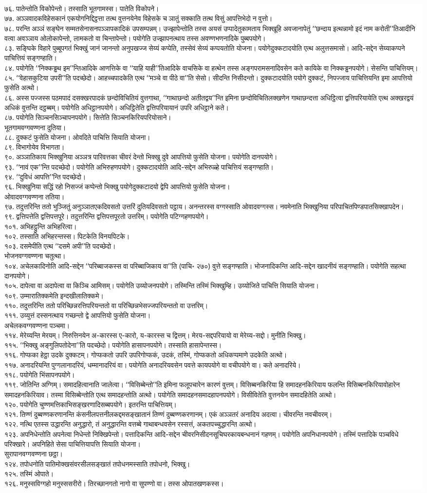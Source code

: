 ७६. पातेन्तोति विकोपेन्तो। तस्साति भूतगामस्स। पातेति विकोपने।  
७७. अञ्ञवादकविहेसकानं एकयोगनिद्दिट्ठत्ता तत्थ वुत्तनयेनेव विहेसके च ञातुं सक्काति तत्थ विसुं आपत्तिभेदो न वुत्तो।  
७८. परन्ति अञ्ञं सङ्घेन सम्मतसेनासनपञ्ञापकादिकं उपसम्पन्नम्। उज्झापेन्तोति तस्स अयसं उप्पादेतुकामताय भिक्खूहि अवजानापेतुं ‘‘छन्दाय इत्थन्नामो इदं नाम करोती’’तिआदीनि वत्वा अवञ्ञाय ओलोकापेन्तो, लामकतो वा चिन्तापेन्तो। पयोगेति उज्झापनत्थाय तस्स अवण्णभणनादिके पुब्बपयोगे।  
८३. सङ्घिके विहारे पुब्बूपगतं भिक्खुं जानं जानन्तो अनुपखज्ज सेय्यं कप्पेति, तस्सेवं सेय्यं कप्पयतोति योजना। पयोगेदुक्कटादयोति एत्थ अलुत्तसमासो। आदि-सद्देन सेय्याकप्पने पाचित्तियं सङ्गण्हाति।  
८४. पयोगेति ‘‘निक्कड्ढथ इम’’न्तिआदिके आणत्तिके वा ‘‘याहि याही’’तिआदिके वाचसिके वा हत्थेन तस्स अङ्गपरामसनादिवसेन कते कायिके वा निक्कड्ढनपयोगे। सेसन्ति पाचित्तियम्।  
८५. ‘‘वेहासकुटिया उपरी’’ति पदच्छेदो। आहच्चपादकेति एत्थ ‘‘मञ्चे वा पीठे वा’’ति सेसो। सीदन्ति निसीदन्तो। दुक्कटादयोति पयोगे दुक्कटं, निपज्जाय पाचित्तियन्ति इमा आपत्तियो फुसेति अत्थो।  
८६. अस्स पज्जस्स पठमपादं दसक्खरपादकं छन्दोविचितियं वुत्तगाथा, ‘‘गाथाछन्दो अतीतद्वय’’न्ति इमिना छन्दोविचितिलक्खणेन गाथाछन्दत्ता अधिट्ठित्वा द्वत्तिपरियायेति एत्थ अक्खरद्वयं अधिकं वुत्तन्ति दट्ठब्बम्। पयोगेति अधिट्ठानपयोगे। अधिट्ठितेति द्वत्तिपरियायानं उपरि अधिट्ठाने कते।  
८७. पयोगेति सिञ्चनसिञ्चापनपयोगे। सित्तेति सिञ्चनकिरियपरियोसाने।  
भूतगामवग्गवण्णना दुतिया।  
८८. दुक्कटं फुसेति योजना। ओवदिते पाचित्ति सियाति योजना।  
८९. विभागोयेव विभागता।  
९०. अञ्ञातिकाय भिक्खुनिया अञ्ञत्र पारिवत्तका चीवरं देन्तो भिक्खु दुवे आपत्तियो फुसेति योजना। पयोगेति दानपयोगे।  
९३. ‘‘नावं एक’’न्ति पदच्छेदो। पयोगेति अभिरुहणपयोगे। दुक्कटादयोति आदि-सद्देन अभिरुळ्हे पाचित्तियं सङ्गण्हाति।  
९४. ‘‘दुविधं आपत्ति’’न्ति पदच्छेदो।  
९६. भिक्खुनिया सद्धिं रहो निसज्जं कप्पेन्तो भिक्खु पयोगेदुक्कटादयो द्वेपि आपत्तियो फुसेति योजना।  
ओवादवग्गवण्णना ततिया।  
९७. तदुत्तरिन्ति ततो भुञ्जितुं अनुञ्ञातएकदिवसतो उत्तरिं दुतियदिवसतो पट्ठाय। अनन्तरस्स वग्गस्साति ओवादवग्गस्स। नवमेनाति भिक्खुनिया परिपाचितपिण्डपातसिक्खापदेन।  
९९. द्वत्तिपत्तेति द्वत्तिपत्तपूरे। तदुत्तरिन्ति द्वत्तिपत्तपूरतो उत्तरिम्। पयोगेति पटिग्गहणपयोगे।  
१०१. अभिहट्ठुन्ति अभिहरित्वा।  
१०२. तस्साति अभिहरन्तस्स। पिटकेति विनयपिटके।  
१०३. दसमेपीति एत्थ ‘‘दसमे अपी’’ति पदच्छेदो।  
भोजनवग्गवण्णना चतुत्था।  
१०४. अचेलकादिनोति आदि-सद्देन ‘‘परिब्बाजकस्स वा परिब्बाजिकाय वा’’ति (पाचि॰ २७०) वुत्ते सङ्गण्हाति। भोजनादिकन्ति आदि-सद्देन खादनीयं सङ्गण्हाति। पयोगेति सहत्था दानपयोगे।  
१०५. दापेत्वा वा अदापेत्वा वा किञ्चि आमिसम्। पयोगेति उय्योजनपयोगे। तस्मिन्ति तस्मिं भिक्खुम्हि। उय्योजिते पाचित्ति सियाति योजना।  
१०९. उम्मारातिक्कमेति इन्दखीलातिक्कमे।  
११०. तदुत्तरिन्ति ततो परिच्छिन्नरत्तिपरियन्ततो वा परिच्छिन्नभेसज्जपरियन्ततो वा उत्तरिम्।  
१११. उय्युत्तं दस्सनत्थाय गच्छन्तो द्वे आपत्तियो फुसेति योजना।  
अचेलकवग्गवण्णना पञ्चमा।  
११४. मेरेय्यन्ति मेरयम्। निरुत्तिनयेन अ-कारस्स ए-कारो, य-कारस्स च द्वित्तम्। मेरय-सद्दपरियायो वा मेरेय्य-सद्दो। मुनीति भिक्खु।  
११५. ‘‘भिक्खु अङ्गुलिपतोदेना’’ति पदच्छेदो। पयोगेति हासापनपयोगे। तस्साति हासापेन्तस्स।  
११६. गोप्फका हेट्ठा उदके दुक्कटम्। गोप्फकतो उपरि उपरिगोप्फकं, उदकं, तस्मिं, गोप्फकतो अधिकप्पमाणे उदकेति अत्थो।  
११७. अनादरियन्ति पुग्गलानादरियं, धम्मानादरियं वा। पयोगेति अनादरियवसेन पवत्ते कायपयोगे वा वचीपयोगे वा। कते अनादरिये।  
११८. पयोगेति भिंसापनपयोगे।  
११९. जोतिन्ति अग्गिम्। समादहित्वानाति जालेत्वा। ‘‘विसिब्बेन्तो’’ति इमिना फलूपचारेन कारणं वुत्तम्। विसिब्बनकिरिया हि समादहनकिरियाय फलन्ति विसिब्बनकिरियावोहारेन समादहनकिरियाव। तस्मा विसिब्बेन्तोति एत्थ समादहन्तोति अत्थो। पयोगेति समादहनसमादहापनपयोगे। विसीवितेति वुत्तनयेन समादहितेति अत्थो।  
१२०. पयोगेति चुण्णमत्तिकाभिसङ्खरणादिसब्बपयोगे। इतरन्ति पाचित्तियम्।  
१२१. तिण्णं दुब्बण्णकरणानन्ति कंसनीलपत्तनीलकद्दमसङ्खातानं तिण्णं दुब्बण्णकरणानम्। एकं अञ्ञतरं अनादिय अदत्वा। चीवरन्ति नवचीवरम्।  
१२२. नत्थि एतस्स उद्धारन्ति अनुद्धारो, तं अनुद्धारन्ति वत्तब्बे गाथाबन्धवसेन रस्सत्तं, अकतपच्चुद्धारन्ति अत्थो।  
१२३. अपनिधेन्तोति अपनेत्वा निधेन्तो निक्खिपेन्तो। पत्तादिकन्ति आदि-सद्देन चीवरनिसीदनसूचिघरकायबन्धनानं गहणम्। पयोगेति अपनिधानपयोगे। तस्मिं पत्तादिके पञ्चविधे परिक्खारे। अपनिहिते सेसा पाचित्तियापत्ति सियाति योजना।  
सुरापानवग्गवण्णना छट्ठा।  
१२४. तपोधनोति पातिमोक्खसंवरसीलसङ्खातं तपोधनमस्साति तपोधनो, भिक्खु।  
१२५. तस्मिं ओपाते।  
१२६. मनुस्सविग्गहो मनुस्ससरीरो। तिरच्छानगतो नागो वा सुपण्णो वा। तस्स ओपातखणकस्स।  
